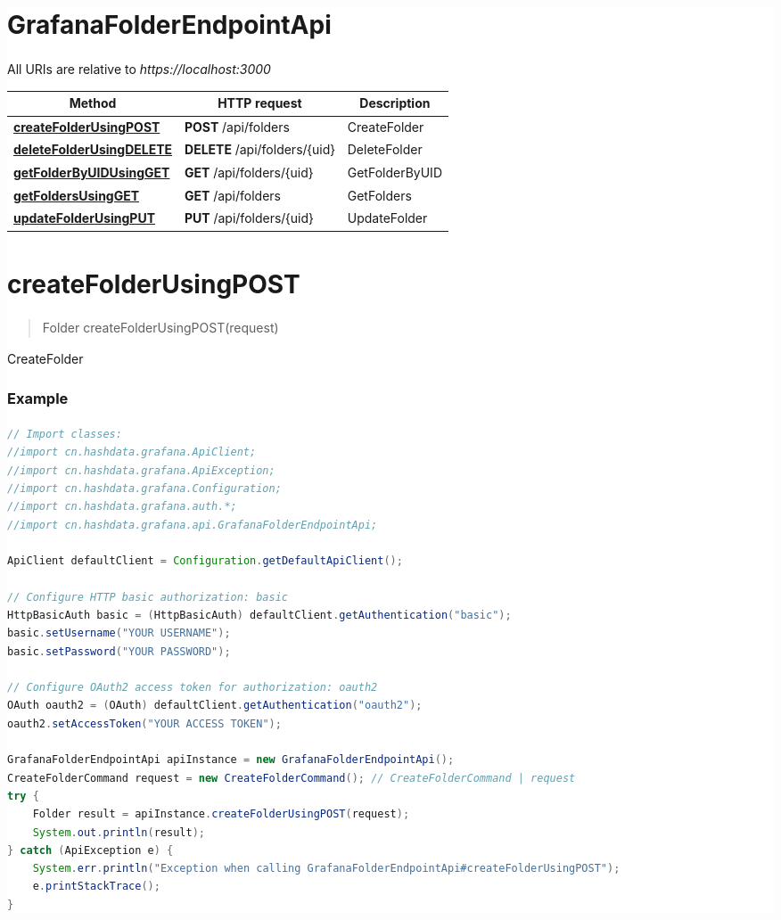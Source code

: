# GrafanaFolderEndpointApi

All URIs are relative to *https://localhost:3000*

Method | HTTP request | Description
------------- | ------------- | -------------
[**createFolderUsingPOST**](GrafanaFolderEndpointApi.md#createFolderUsingPOST) | **POST** /api/folders | CreateFolder
[**deleteFolderUsingDELETE**](GrafanaFolderEndpointApi.md#deleteFolderUsingDELETE) | **DELETE** /api/folders/{uid} | DeleteFolder
[**getFolderByUIDUsingGET**](GrafanaFolderEndpointApi.md#getFolderByUIDUsingGET) | **GET** /api/folders/{uid} | GetFolderByUID
[**getFoldersUsingGET**](GrafanaFolderEndpointApi.md#getFoldersUsingGET) | **GET** /api/folders | GetFolders
[**updateFolderUsingPUT**](GrafanaFolderEndpointApi.md#updateFolderUsingPUT) | **PUT** /api/folders/{uid} | UpdateFolder


<a name="createFolderUsingPOST"></a>
# **createFolderUsingPOST**
> Folder createFolderUsingPOST(request)

CreateFolder

### Example
```java
// Import classes:
//import cn.hashdata.grafana.ApiClient;
//import cn.hashdata.grafana.ApiException;
//import cn.hashdata.grafana.Configuration;
//import cn.hashdata.grafana.auth.*;
//import cn.hashdata.grafana.api.GrafanaFolderEndpointApi;

ApiClient defaultClient = Configuration.getDefaultApiClient();

// Configure HTTP basic authorization: basic
HttpBasicAuth basic = (HttpBasicAuth) defaultClient.getAuthentication("basic");
basic.setUsername("YOUR USERNAME");
basic.setPassword("YOUR PASSWORD");

// Configure OAuth2 access token for authorization: oauth2
OAuth oauth2 = (OAuth) defaultClient.getAuthentication("oauth2");
oauth2.setAccessToken("YOUR ACCESS TOKEN");

GrafanaFolderEndpointApi apiInstance = new GrafanaFolderEndpointApi();
CreateFolderCommand request = new CreateFolderCommand(); // CreateFolderCommand | request
try {
    Folder result = apiInstance.createFolderUsingPOST(request);
    System.out.println(result);
} catch (ApiException e) {
    System.err.println("Exception when calling GrafanaFolderEndpointApi#createFolderUsingPOST");
    e.printStackTrace();
}
```
